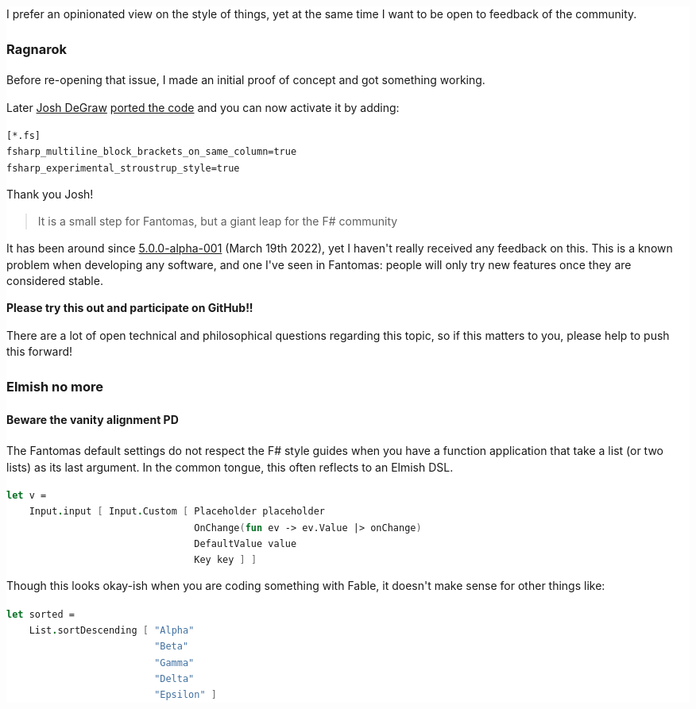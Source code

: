 I prefer an opinionated view on the style of things, yet at the same time I want to be open to feedback of the community.

### Ragnarok

Before re-opening that issue, I made an initial proof of concept and got something working.

Later [Josh DeGraw](https://github.com/josh-degraw) [ported the code](https://github.com/fsprojects/fantomas/pull/2161) and you can now activate it by adding:

```
[*.fs]
fsharp_multiline_block_brackets_on_same_column=true
fsharp_experimental_stroustrup_style=true
```

Thank you Josh!

> It is a small step for Fantomas, but a giant leap for the F# community

It has been around since [5.0.0-alpha-001](https://www.nuget.org/packages/fantomas-tool/5.0.0-alpha-001) (March 19th 2022), yet I haven't really received any feedback on this.
This is a known problem when developing any software, and one I've seen in Fantomas: people will only try new features once they are considered stable.

**Please try this out and participate on GitHub!!**

There are a lot of open technical and philosophical questions regarding this topic, so if this matters to you, please help to push this forward!

### Elmish no more

#### Beware the vanity alignment PD

The Fantomas default settings do not respect the F# style guides when you have a function application that take a list (or two lists) as its last argument.
In the common tongue, this often reflects to an Elmish DSL.

```fsharp
let v =
    Input.input [ Input.Custom [ Placeholder placeholder
                                 OnChange(fun ev -> ev.Value |> onChange)
                                 DefaultValue value
                                 Key key ] ]

```

Though this looks okay-ish when you are coding something with Fable, it doesn't make sense for other things like:

```fsharp
let sorted =
    List.sortDescending [ "Alpha"
                          "Beta"
                          "Gamma"
                          "Delta"
                          "Epsilon" ]

```
